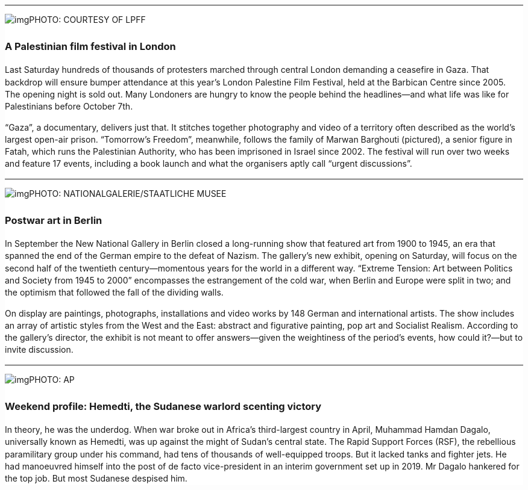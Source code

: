 

------



![img](https://niceboy.online/insight/public/Espresso/PHOTOS/20231118_dap347.jpg)PHOTO: COURTESY OF LPFF

### A Palestinian film festival in London

Last Saturday hundreds of thousands of protesters marched through central London demanding a ceasefire in Gaza. That backdrop will ensure bumper attendance at this year’s London Palestine Film Festival, held at the Barbican Centre since 2005. The opening night is sold out. Many Londoners are hungry to know the people behind the headlines—and what life was like for Palestinians before October 7th.

“Gaza”, a documentary, delivers just that. It stitches together photography and video of a territory often described as the world’s largest open-air prison. “Tomorrow’s Freedom”, meanwhile, follows the family of Marwan Barghouti (pictured), a senior figure in Fatah, which runs the Palestinian Authority, who has been imprisoned in Israel since 2002. The festival will run over two weeks and feature 17 events, including a book launch and what the organisers aptly call “urgent discussions”.



------



![img](https://niceboy.online/insight/public/Espresso/PHOTOS/20231118_dap343.jpg)PHOTO: NATIONALGALERIE/STAATLICHE MUSEE

### Postwar art in Berlin

In September the New National Gallery in Berlin closed a long-running show that featured art from 1900 to 1945, an era that spanned the end of the German empire to the defeat of Nazism. The gallery’s new exhibit, opening on Saturday, will focus on the second half of the twentieth century—momentous years for the world in a different way. “Extreme Tension: Art between Politics and Society from 1945 to 2000” encompasses the estrangement of the cold war, when Berlin and Europe were split in two; and the optimism that followed the fall of the dividing walls.

On display are paintings, photographs, installations and video works by 148 German and international artists. The show includes an array of artistic styles from the West and the East: abstract and figurative painting, pop art and Socialist Realism. According to the gallery’s director, the exhibit is not meant to offer answers—given the weightiness of the period’s events, how could it?—but to invite discussion.



------



![img](https://niceboy.online/insight/public/Espresso/PHOTOS/20231118_dap339.jpg)PHOTO: AP

### Weekend profile: Hemedti, the Sudanese warlord scenting victory

In theory, he was the underdog. When war broke out in Africa’s third-largest country in April, Muhammad Hamdan Dagalo, universally known as Hemedti, was up against the might of Sudan’s central state. The Rapid Support Forces (RSF), the rebellious paramilitary group under his command, had tens of thousands of well-equipped troops. But it lacked tanks and fighter jets. He had manoeuvred himself into the post of de facto vice-president in an interim government set up in 2019. Mr Dagalo hankered for the top job. But most Sudanese despised him.
